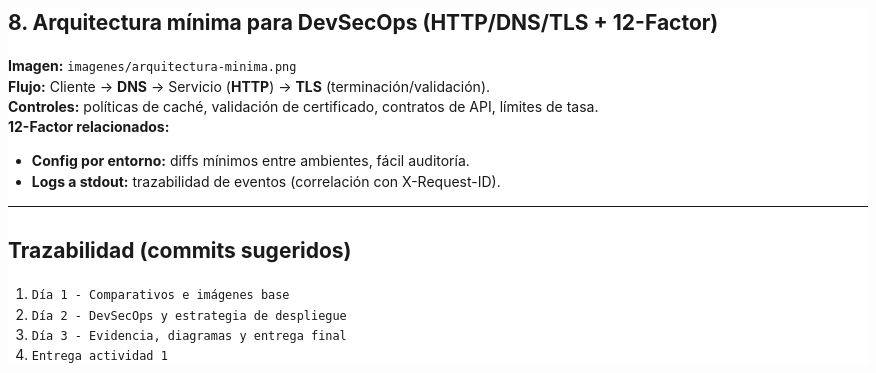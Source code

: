 


## 8. Arquitectura mínima para DevSecOps (HTTP/DNS/TLS + 12-Factor)

**Imagen:** `imagenes/arquitectura-minima.png`  
**Flujo:** Cliente → **DNS** → Servicio (**HTTP**) → **TLS** (terminación/validación).  
**Controles:** políticas de caché, validación de certificado, contratos de API, límites de tasa.  
**12-Factor relacionados:**

- **Config por entorno:** diffs mínimos entre ambientes, fácil auditoría.
- **Logs a stdout:** trazabilidad de eventos (correlación con X-Request-ID).

---



## Trazabilidad (commits sugeridos)

1. `Día 1 - Comparativos e imágenes base`
2. `Día 2 - DevSecOps y estrategia de despliegue`
3. `Día 3 - Evidencia, diagramas y entrega final`
4. `Entrega actividad 1`
